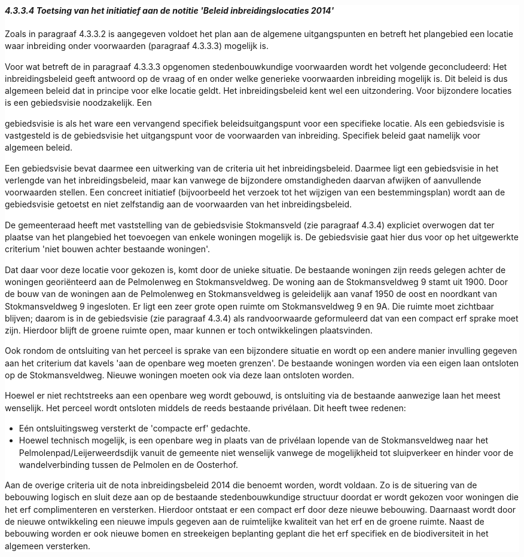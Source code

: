#### *4.3.3.4 Toetsing van het initiatief aan de notitie 'Beleid inbreidingslocaties 2014'*

Zoals in paragraaf 4.3.3.2 is aangegeven voldoet het plan aan de algemene uitgangspunten en betreft het plangebied een locatie waar inbreiding onder voorwaarden (paragraaf 4.3.3.3) mogelijk is.

Voor wat betreft de in paragraaf 4.3.3.3 opgenomen stedenbouwkundige voorwaarden wordt het volgende geconcludeerd: Het inbreidingsbeleid geeft antwoord op de vraag of en onder welke generieke voorwaarden inbreiding mogelijk is. Dit beleid is dus algemeen beleid dat in principe voor elke locatie geldt. Het inbreidingsbeleid kent wel een uitzondering. Voor bijzondere locaties is een gebiedsvisie noodzakelijk. Een

gebiedsvisie is als het ware een vervangend specifiek beleidsuitgangspunt voor een specifieke locatie. Als een gebiedsvisie is vastgesteld is de gebiedsvisie het uitgangspunt voor de voorwaarden van inbreiding. Specifiek beleid gaat namelijk voor algemeen beleid.

Een gebiedsvisie bevat daarmee een uitwerking van de criteria uit het inbreidingsbeleid. Daarmee ligt een gebiedsvisie in het verlengde van het inbreidingsbeleid, maar kan vanwege de bijzondere omstandigheden daarvan afwijken of aanvullende voorwaarden stellen. Een concreet initiatief (bijvoorbeeld het verzoek tot het wijzigen van een bestemmingsplan) wordt aan de gebiedsvisie getoetst en niet zelfstandig aan de voorwaarden van het inbreidingsbeleid.

De gemeenteraad heeft met vaststelling van de gebiedsvisie Stokmansveld (zie paragraaf 4.3.4) expliciet overwogen dat ter plaatse van het plangebied het toevoegen van enkele woningen mogelijk is. De gebiedsvisie gaat hier dus voor op het uitgewerkte criterium 'niet bouwen achter bestaande woningen'.

Dat daar voor deze locatie voor gekozen is, komt door de unieke situatie. De bestaande woningen zijn reeds gelegen achter de woningen georiënteerd aan de Pelmolenweg en Stokmansveldweg. De woning aan de Stokmansveldweg 9 stamt uit 1900. Door de bouw van de woningen aan de Pelmolenweg en Stokmansveldweg is geleidelijk aan vanaf 1950 de oost en noordkant van Stokmansveldweg 9 ingesloten. Er ligt een zeer grote open ruimte om Stokmansveldweg 9 en 9A. Die ruimte moet zichtbaar blijven; daarom is in de gebiedsvisie (zie paragraaf 4.3.4) als randvoorwaarde geformuleerd dat van een compact erf sprake moet zijn. Hierdoor blijft de groene ruimte open, maar kunnen er toch ontwikkelingen plaatsvinden.

Ook rondom de ontsluiting van het perceel is sprake van een bijzondere situatie en wordt op een andere manier invulling gegeven aan het criterium dat kavels 'aan de openbare weg moeten grenzen'. De bestaande woningen worden via een eigen laan ontsloten op de Stokmansveldweg. Nieuwe woningen moeten ook via deze laan ontsloten worden.

Hoewel er niet rechtstreeks aan een openbare weg wordt gebouwd, is ontsluiting via de bestaande aanwezige laan het meest wenselijk. Het perceel wordt ontsloten middels de reeds bestaande privélaan. Dit heeft twee redenen:

- Eén ontsluitingsweg versterkt de 'compacte erf' gedachte.
- Hoewel technisch mogelijk, is een openbare weg in plaats van de privélaan lopende van de Stokmansveldweg naar het Pelmolenpad/Leijerweerdsdijk vanuit de gemeente niet wenselijk vanwege de mogelijkheid tot sluipverkeer en hinder voor de wandelverbinding tussen de Pelmolen en de Oosterhof.

Aan de overige criteria uit de nota inbreidingsbeleid 2014 die benoemt worden, wordt voldaan. Zo is de situering van de bebouwing logisch en sluit deze aan op de bestaande stedenbouwkundige structuur doordat er wordt gekozen voor woningen die het erf complimenteren en versterken. Hierdoor ontstaat er een compact erf door deze nieuwe bebouwing. Daarnaast wordt door de nieuwe ontwikkeling een nieuwe impuls gegeven aan de ruimtelijke kwaliteit van het erf en de groene ruimte. Naast de bebouwing worden er ook nieuwe bomen en streekeigen beplanting geplant die het erf specifiek en de biodiversiteit in het algemeen versterken.
